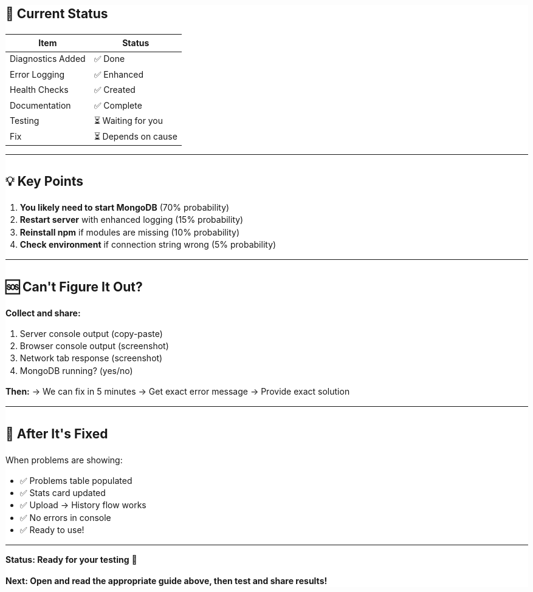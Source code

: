 
## 🎯 Current Status

| Item | Status |
|------|--------|
| Diagnostics Added | ✅ Done |
| Error Logging | ✅ Enhanced |
| Health Checks | ✅ Created |
| Documentation | ✅ Complete |
| Testing | ⏳ Waiting for you |
| Fix | ⏳ Depends on cause |

---

## 💡 Key Points

1. **You likely need to start MongoDB** (70% probability)
2. **Restart server** with enhanced logging (15% probability)
3. **Reinstall npm** if modules are missing (10% probability)
4. **Check environment** if connection string wrong (5% probability)

---

## 🆘 Can't Figure It Out?

**Collect and share:**
1. Server console output (copy-paste)
2. Browser console output (screenshot)
3. Network tab response (screenshot)
4. MongoDB running? (yes/no)

**Then:**
→ We can fix in 5 minutes
→ Get exact error message
→ Provide exact solution

---

## 🎉 After It's Fixed

When problems are showing:
- ✅ Problems table populated
- ✅ Stats card updated
- ✅ Upload → History flow works
- ✅ No errors in console
- ✅ Ready to use!

---

**Status: Ready for your testing** 🚀

**Next: Open and read the appropriate guide above, then test and share results!**
